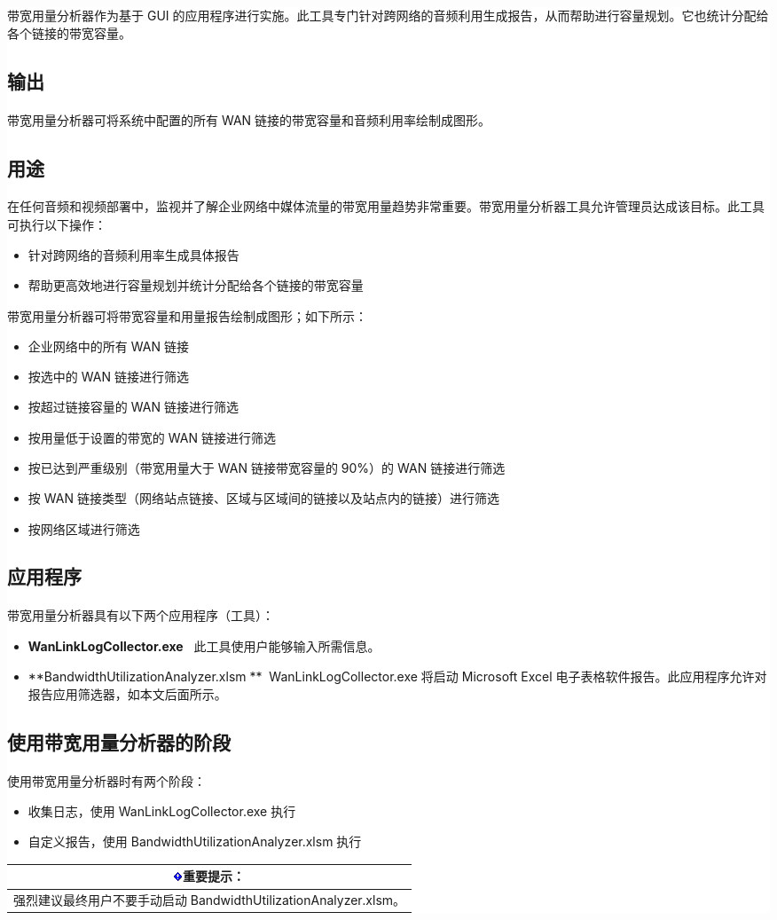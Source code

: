带宽用量分析器作为基于 GUI 的应用程序进行实施。此工具专门针对跨网络的音频利用生成报告，从而帮助进行容量规划。它也统计分配给各个链接的带宽容量。

## 输出

带宽用量分析器可将系统中配置的所有 WAN 链接的带宽容量和音频利用率绘制成图形。

## 用途

在任何音频和视频部署中，监视并了解企业网络中媒体流量的带宽用量趋势非常重要。带宽用量分析器工具允许管理员达成该目标。此工具可执行以下操作：

  - 针对跨网络的音频利用率生成具体报告

  - 帮助更高效地进行容量规划并统计分配给各个链接的带宽容量

带宽用量分析器可将带宽容量和用量报告绘制成图形；如下所示：

  - 企业网络中的所有 WAN 链接

  - 按选中的 WAN 链接进行筛选

  - 按超过链接容量的 WAN 链接进行筛选

  - 按用量低于设置的带宽的 WAN 链接进行筛选

  - 按已达到严重级别（带宽用量大于 WAN 链接带宽容量的 90%）的 WAN 链接进行筛选

  - 按 WAN 链接类型（网络站点链接、区域与区域间的链接以及站点内的链接）进行筛选

  - 按网络区域进行筛选

## 应用程序

带宽用量分析器具有以下两个应用程序（工具）：

  - **WanLinkLogCollector.exe**   此工具使用户能够输入所需信息。

  - **BandwidthUtilizationAnalyzer.xlsm **  WanLinkLogCollector.exe 将启动 Microsoft Excel 电子表格软件报告。此应用程序允许对报告应用筛选器，如本文后面所示。

## 使用带宽用量分析器的阶段

使用带宽用量分析器时有两个阶段：

  - 收集日志，使用 WanLinkLogCollector.exe 执行

  - 自定义报告，使用 BandwidthUtilizationAnalyzer.xlsm 执行

<table>
<thead>
<tr class="header">
<th><img src="images/JJ945592.important(OCS.15).gif" title="important" alt="important" />重要提示：</th>
</tr>
</thead>
<tbody>
<tr class="odd">
<td>强烈建议最终用户不要手动启动 BandwidthUtilizationAnalyzer.xlsm。</td>
</tr>
</tbody>
</table>
